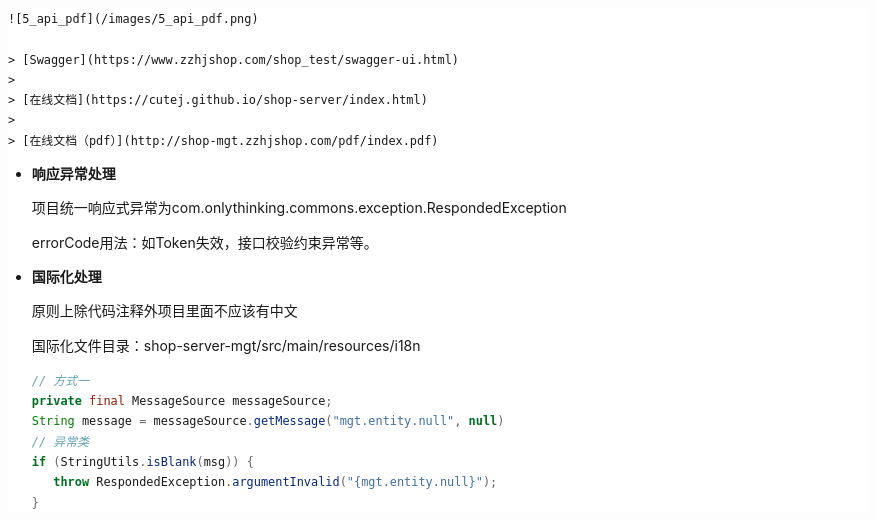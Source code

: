     ![5_api_pdf](/images/5_api_pdf.png)

    > [Swagger](https://www.zzhjshop.com/shop_test/swagger-ui.html)
    >
    > [在线文档](https://cutej.github.io/shop-server/index.html)
    >
    > [在线文档（pdf）](http://shop-mgt.zzhjshop.com/pdf/index.pdf)

    

  - **响应异常处理**

    项目统一响应式异常为com.onlythinking.commons.exception.RespondedException

    errorCode用法：如Token失效，接口校验约束异常等。

  - **国际化处理**

    原则上除代码注释外项目里面不应该有中文

    国际化文件目录：shop-server-mgt/src/main/resources/i18n

    ```java
    // 方式一    
    private final MessageSource messageSource;
    String message = messageSource.getMessage("mgt.entity.null", null)
    // 异常类
    if (StringUtils.isBlank(msg)) {
       throw RespondedException.argumentInvalid("{mgt.entity.null}");
    }
    ```
